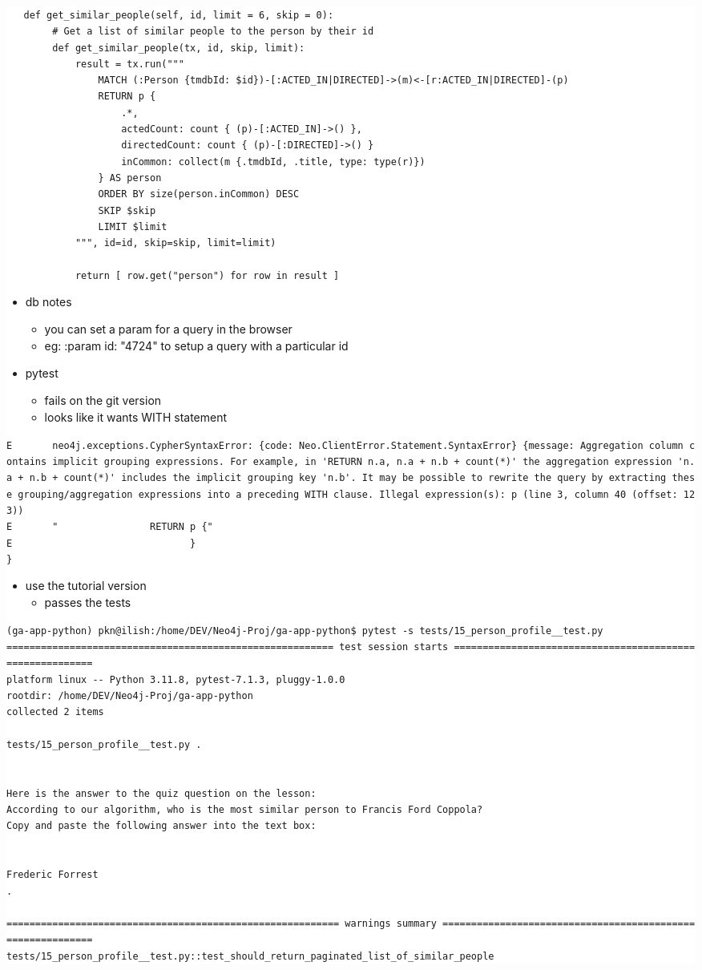 ``` text
   def get_similar_people(self, id, limit = 6, skip = 0):
        # Get a list of similar people to the person by their id
        def get_similar_people(tx, id, skip, limit):
            result = tx.run("""
                MATCH (:Person {tmdbId: $id})-[:ACTED_IN|DIRECTED]->(m)<-[r:ACTED_IN|DIRECTED]-(p)
                RETURN p {
                    .*,
                    actedCount: count { (p)-[:ACTED_IN]->() },
                    directedCount: count { (p)-[:DIRECTED]->() }
                    inCommon: collect(m {.tmdbId, .title, type: type(r)})
                } AS person
                ORDER BY size(person.inCommon) DESC
                SKIP $skip
                LIMIT $limit
            """, id=id, skip=skip, limit=limit)

            return [ row.get("person") for row in result ]
```

- db notes
  - you can set a param for a query in the browser
  - eg: :param id: "4724" to setup a query with a particular id
  

- pytest
  - fails on the git version
  - looks like it wants WITH statement

``` text
E       neo4j.exceptions.CypherSyntaxError: {code: Neo.ClientError.Statement.SyntaxError} {message: Aggregation column contains implicit grouping expressions. For example, in 'RETURN n.a, n.a + n.b + count(*)' the aggregation expression 'n.a + n.b + count(*)' includes the implicit grouping key 'n.b'. It may be possible to rewrite the query by extracting these grouping/aggregation expressions into a preceding WITH clause. Illegal expression(s): p (line 3, column 40 (offset: 123))
E       "                RETURN p {"
E                               }
}
```
  - use the tutorial version
    - passes the tests
	
``` text
(ga-app-python) pkn@ilish:/home/DEV/Neo4j-Proj/ga-app-python$ pytest -s tests/15_person_profile__test.py
========================================================= test session starts =========================================================
platform linux -- Python 3.11.8, pytest-7.1.3, pluggy-1.0.0
rootdir: /home/DEV/Neo4j-Proj/ga-app-python
collected 2 items                                                                                                                     

tests/15_person_profile__test.py .


Here is the answer to the quiz question on the lesson:
According to our algorithm, who is the most similar person to Francis Ford Coppola?
Copy and paste the following answer into the text box: 


Frederic Forrest
.

========================================================== warnings summary ===========================================================
tests/15_person_profile__test.py::test_should_return_paginated_list_of_similar_people
```